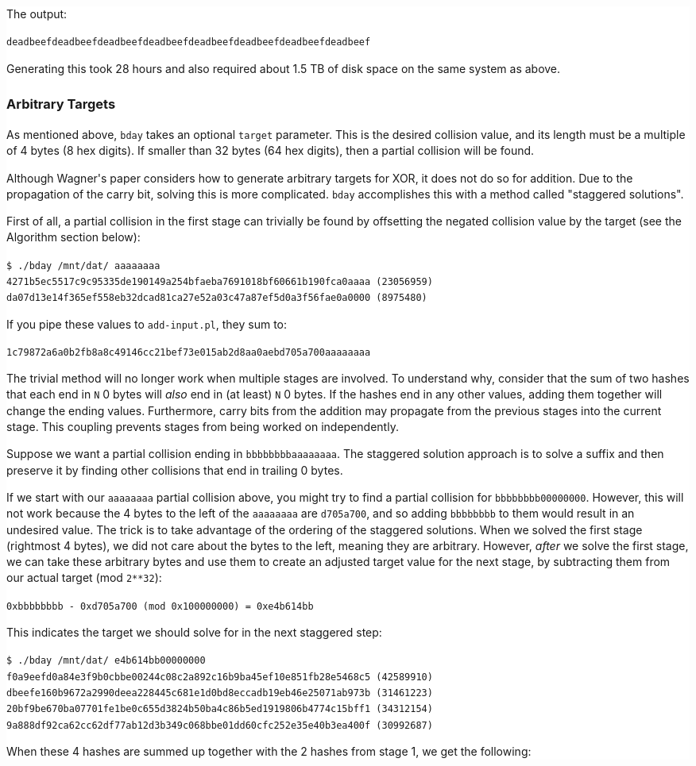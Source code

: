 The output:

    deadbeefdeadbeefdeadbeefdeadbeefdeadbeefdeadbeefdeadbeefdeadbeef

Generating this took 28 hours and also required about 1.5 TB of disk space on the same system as above.


### Arbitrary Targets

As mentioned above, `bday` takes an optional `target` parameter. This is the desired collision value, and its length must be a multiple of 4 bytes (8 hex digits). If smaller than 32 bytes (64 hex digits), then a partial collision will be found.

Although Wagner's paper considers how to generate arbitrary targets for XOR, it does not do so for addition. Due to the propagation of the carry bit, solving this is more complicated. `bday` accomplishes this with a method called "staggered solutions".

First of all, a partial collision in the first stage can trivially be found by offsetting the negated collision value by the target (see the Algorithm section below):

    $ ./bday /mnt/dat/ aaaaaaaa
    4271b5ec5517c9c95335de190149a254bfaeba7691018bf60661b190fca0aaaa (23056959)
    da07d13e14f365ef558eb32dcad81ca27e52a03c47a87ef5d0a3f56fae0a0000 (8975480)

If you pipe these values to `add-input.pl`, they sum to:

    1c79872a6a0b2fb8a8c49146cc21bef73e015ab2d8aa0aebd705a700aaaaaaaa

The trivial method will no longer work when multiple stages are involved. To understand why, consider that the sum of two hashes that each end in `N` 0 bytes will *also* end in (at least) `N` 0 bytes. If the hashes end in any other values, adding them together will change the ending values. Furthermore, carry bits from the addition may propagate from the previous stages into the current stage. This coupling prevents stages from being worked on independently.

Suppose we want a partial collision ending in `bbbbbbbbaaaaaaaa`. The staggered solution approach is to solve a suffix and then preserve it by finding other collisions that end in trailing 0 bytes.

If we start with our `aaaaaaaa` partial collision above, you might try to find a partial collision for `bbbbbbbb00000000`. However, this will not work because the 4 bytes to the left of the `aaaaaaaa` are `d705a700`, and so adding `bbbbbbbb` to them would result in an undesired value. The trick is to take advantage of the ordering of the staggered solutions. When we solved the first stage (rightmost 4 bytes), we did not care about the bytes to the left, meaning they are arbitrary. However, *after* we solve the first stage, we can take these arbitrary bytes and use them to create an adjusted target value for the next stage, by subtracting them from our actual target (mod `2**32`): 

    0xbbbbbbbb - 0xd705a700 (mod 0x100000000) = 0xe4b614bb

This indicates the target we should solve for in the next staggered step:

    $ ./bday /mnt/dat/ e4b614bb00000000
    f0a9eefd0a84e3f9b0cbbe00244c08c2a892c16b9ba45ef10e851fb28e5468c5 (42589910)
    dbeefe160b9672a2990deea228445c681e1d0bd8eccadb19eb46e25071ab973b (31461223)
    20bf9be670ba07701fe1be0c655d3824b50ba4c86b5ed1919806b4774c15bff1 (34312154)
    9a888df92ca62cc62df77ab12d3b349c068bbe01dd60cfc252e35e40b3ea400f (30992687)

When these 4 hashes are summed up together with the 2 hashes from stage 1, we get the following:
